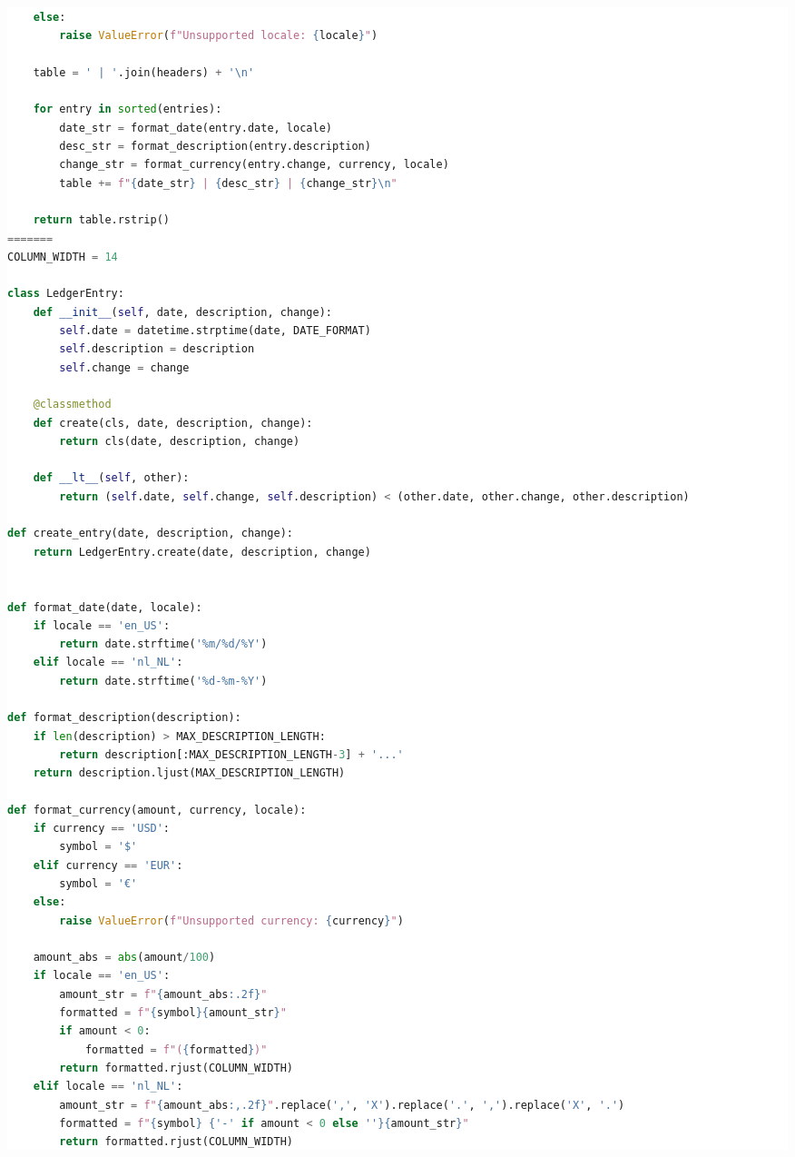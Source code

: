 ```python
    else:
        raise ValueError(f"Unsupported locale: {locale}")

    table = ' | '.join(headers) + '\n'

    for entry in sorted(entries):
        date_str = format_date(entry.date, locale)
        desc_str = format_description(entry.description)
        change_str = format_currency(entry.change, currency, locale)
        table += f"{date_str} | {desc_str} | {change_str}\n"

    return table.rstrip()
=======
COLUMN_WIDTH = 14

class LedgerEntry:
    def __init__(self, date, description, change):
        self.date = datetime.strptime(date, DATE_FORMAT)
        self.description = description
        self.change = change

    @classmethod
    def create(cls, date, description, change):
        return cls(date, description, change)

    def __lt__(self, other):
        return (self.date, self.change, self.description) < (other.date, other.change, other.description)

def create_entry(date, description, change):
    return LedgerEntry.create(date, description, change)


def format_date(date, locale):
    if locale == 'en_US':
        return date.strftime('%m/%d/%Y')
    elif locale == 'nl_NL':
        return date.strftime('%d-%m-%Y')

def format_description(description):
    if len(description) > MAX_DESCRIPTION_LENGTH:
        return description[:MAX_DESCRIPTION_LENGTH-3] + '...'
    return description.ljust(MAX_DESCRIPTION_LENGTH)

def format_currency(amount, currency, locale):
    if currency == 'USD':
        symbol = '$'
    elif currency == 'EUR':
        symbol = '€'
    else:
        raise ValueError(f"Unsupported currency: {currency}")

    amount_abs = abs(amount/100)
    if locale == 'en_US':
        amount_str = f"{amount_abs:.2f}"
        formatted = f"{symbol}{amount_str}"
        if amount < 0:
            formatted = f"({formatted})"
        return formatted.rjust(COLUMN_WIDTH)
    elif locale == 'nl_NL':
        amount_str = f"{amount_abs:,.2f}".replace(',', 'X').replace('.', ',').replace('X', '.')
        formatted = f"{symbol} {'-' if amount < 0 else ''}{amount_str}"
        return formatted.rjust(COLUMN_WIDTH)
```